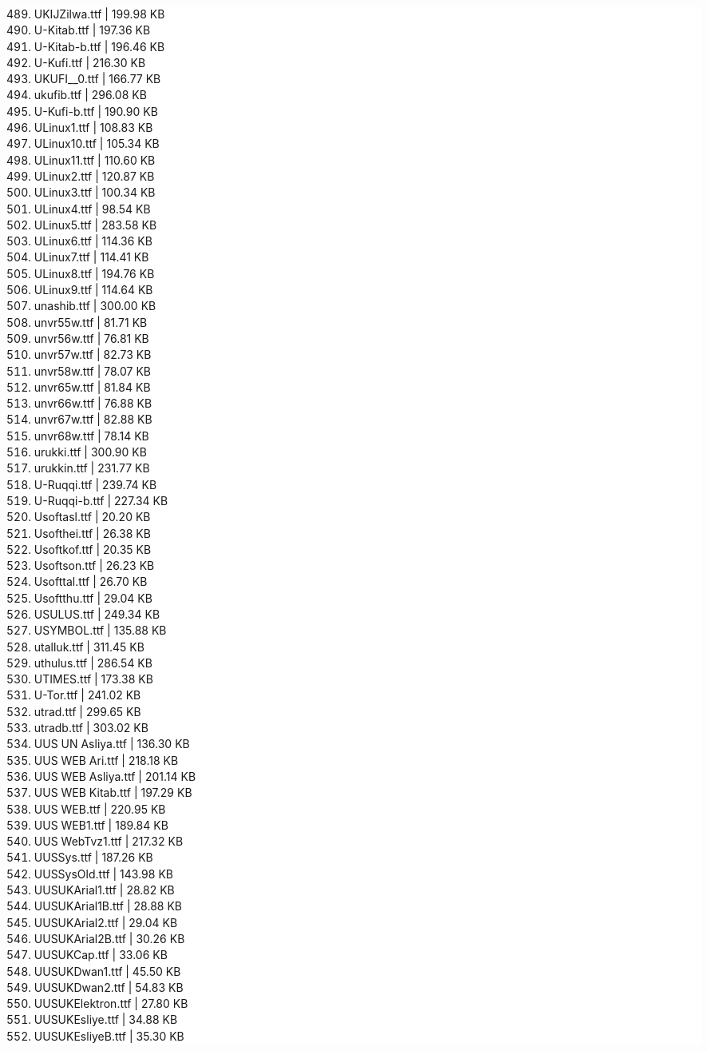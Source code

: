 489. UKIJZilwa.ttf   |   199.98 KB
490. U-Kitab.ttf   |   197.36 KB
491. U-Kitab-b.ttf   |   196.46 KB
492. U-Kufi.ttf   |   216.30 KB
493. UKUFI__0.ttf   |   166.77 KB
494. ukufib.ttf   |   296.08 KB
495. U-Kufi-b.ttf   |   190.90 KB
496. ULinux1.ttf   |   108.83 KB
497. ULinux10.ttf   |   105.34 KB
498. ULinux11.ttf   |   110.60 KB
499. ULinux2.ttf   |   120.87 KB
500. ULinux3.ttf   |   100.34 KB
501. ULinux4.ttf   |   98.54 KB
502. ULinux5.ttf   |   283.58 KB
503. ULinux6.ttf   |   114.36 KB
504. ULinux7.ttf   |   114.41 KB
505. ULinux8.ttf   |   194.76 KB
506. ULinux9.ttf   |   114.64 KB
507. unashib.ttf   |   300.00 KB
508. unvr55w.ttf   |   81.71 KB
509. unvr56w.ttf   |   76.81 KB
510. unvr57w.ttf   |   82.73 KB
511. unvr58w.ttf   |   78.07 KB
512. unvr65w.ttf   |   81.84 KB
513. unvr66w.ttf   |   76.88 KB
514. unvr67w.ttf   |   82.88 KB
515. unvr68w.ttf   |   78.14 KB
516. urukki.ttf   |   300.90 KB
517. urukkin.ttf   |   231.77 KB
518. U-Ruqqi.ttf   |   239.74 KB
519. U-Ruqqi-b.ttf   |   227.34 KB
520. Usoftasl.ttf   |   20.20 KB
521. Usofthei.ttf   |   26.38 KB
522. Usoftkof.ttf   |   20.35 KB
523. Usoftson.ttf   |   26.23 KB
524. Usofttal.ttf   |   26.70 KB
525. Usoftthu.ttf   |   29.04 KB
526. USULUS.ttf   |   249.34 KB
527. USYMBOL.ttf   |   135.88 KB
528. utalluk.ttf   |   311.45 KB
529. uthulus.ttf   |   286.54 KB
530. UTIMES.ttf   |   173.38 KB
531. U-Tor.ttf   |   241.02 KB
532. utrad.ttf   |   299.65 KB
533. utradb.ttf   |   303.02 KB
534. UUS UN Asliya.ttf   |   136.30 KB
535. UUS WEB Ari.ttf   |   218.18 KB
536. UUS WEB Asliya.ttf   |   201.14 KB
537. UUS WEB Kitab.ttf   |   197.29 KB
538. UUS WEB.ttf   |   220.95 KB
539. UUS WEB1.ttf   |   189.84 KB
540. UUS WebTvz1.ttf   |   217.32 KB
541. UUSSys.ttf   |   187.26 KB
542. UUSSysOld.ttf   |   143.98 KB
543. UUSUKArial1.ttf   |   28.82 KB
544. UUSUKArial1B.ttf   |   28.88 KB
545. UUSUKArial2.ttf   |   29.04 KB
546. UUSUKArial2B.ttf   |   30.26 KB
547. UUSUKCap.ttf   |   33.06 KB
548. UUSUKDwan1.ttf   |   45.50 KB
549. UUSUKDwan2.ttf   |   54.83 KB
550. UUSUKElektron.ttf   |   27.80 KB
551. UUSUKEsliye.ttf   |   34.88 KB
552. UUSUKEsliyeB.ttf   |   35.30 KB